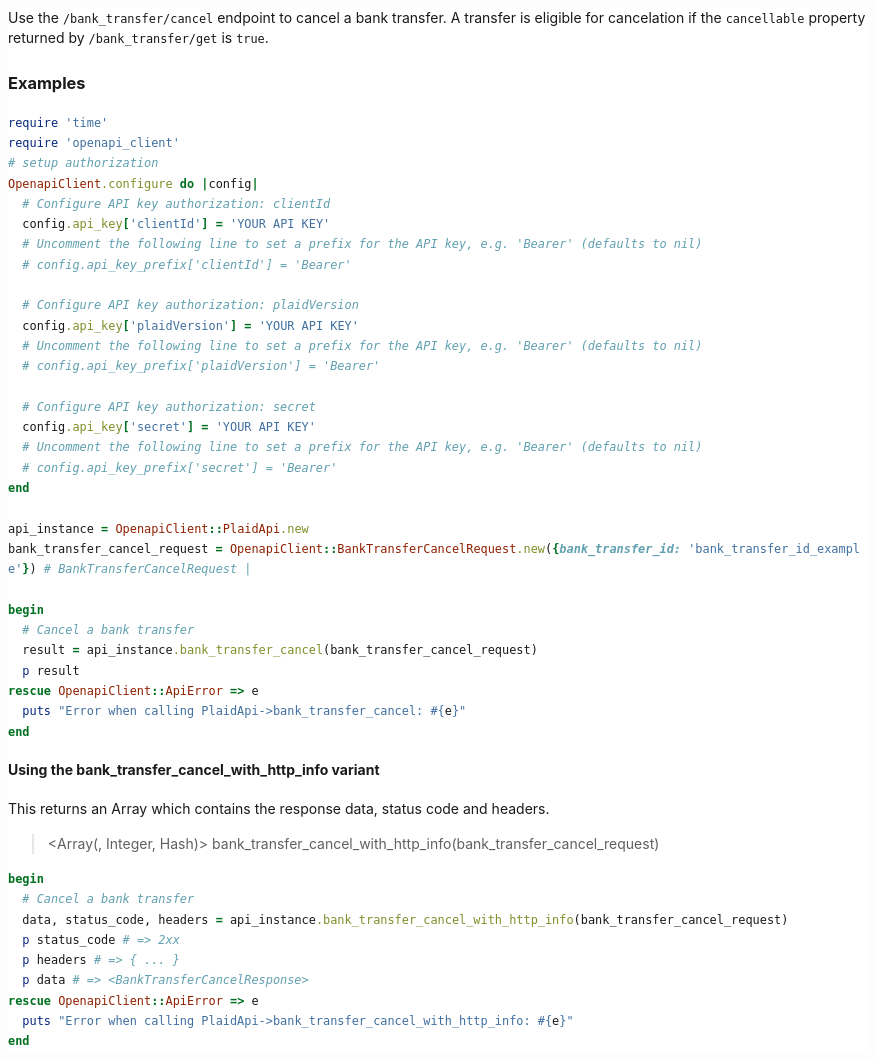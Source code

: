 Use the `/bank_transfer/cancel` endpoint to cancel a bank transfer.  A transfer is eligible for cancelation if the `cancellable` property returned by `/bank_transfer/get` is `true`.

### Examples

```ruby
require 'time'
require 'openapi_client'
# setup authorization
OpenapiClient.configure do |config|
  # Configure API key authorization: clientId
  config.api_key['clientId'] = 'YOUR API KEY'
  # Uncomment the following line to set a prefix for the API key, e.g. 'Bearer' (defaults to nil)
  # config.api_key_prefix['clientId'] = 'Bearer'

  # Configure API key authorization: plaidVersion
  config.api_key['plaidVersion'] = 'YOUR API KEY'
  # Uncomment the following line to set a prefix for the API key, e.g. 'Bearer' (defaults to nil)
  # config.api_key_prefix['plaidVersion'] = 'Bearer'

  # Configure API key authorization: secret
  config.api_key['secret'] = 'YOUR API KEY'
  # Uncomment the following line to set a prefix for the API key, e.g. 'Bearer' (defaults to nil)
  # config.api_key_prefix['secret'] = 'Bearer'
end

api_instance = OpenapiClient::PlaidApi.new
bank_transfer_cancel_request = OpenapiClient::BankTransferCancelRequest.new({bank_transfer_id: 'bank_transfer_id_example'}) # BankTransferCancelRequest | 

begin
  # Cancel a bank transfer
  result = api_instance.bank_transfer_cancel(bank_transfer_cancel_request)
  p result
rescue OpenapiClient::ApiError => e
  puts "Error when calling PlaidApi->bank_transfer_cancel: #{e}"
end
```

#### Using the bank_transfer_cancel_with_http_info variant

This returns an Array which contains the response data, status code and headers.

> <Array(<BankTransferCancelResponse>, Integer, Hash)> bank_transfer_cancel_with_http_info(bank_transfer_cancel_request)

```ruby
begin
  # Cancel a bank transfer
  data, status_code, headers = api_instance.bank_transfer_cancel_with_http_info(bank_transfer_cancel_request)
  p status_code # => 2xx
  p headers # => { ... }
  p data # => <BankTransferCancelResponse>
rescue OpenapiClient::ApiError => e
  puts "Error when calling PlaidApi->bank_transfer_cancel_with_http_info: #{e}"
end
```

